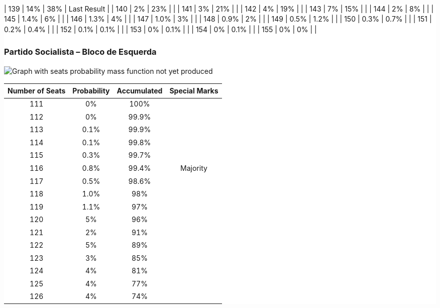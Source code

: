 | 139 | 14% | 38% | Last Result |
| 140 | 2% | 23% |  |
| 141 | 3% | 21% |  |
| 142 | 4% | 19% |  |
| 143 | 7% | 15% |  |
| 144 | 2% | 8% |  |
| 145 | 1.4% | 6% |  |
| 146 | 1.3% | 4% |  |
| 147 | 1.0% | 3% |  |
| 148 | 0.9% | 2% |  |
| 149 | 0.5% | 1.2% |  |
| 150 | 0.3% | 0.7% |  |
| 151 | 0.2% | 0.4% |  |
| 152 | 0.1% | 0.1% |  |
| 153 | 0% | 0.1% |  |
| 154 | 0% | 0.1% |  |
| 155 | 0% | 0% |  |

### Partido Socialista – Bloco de Esquerda

![Graph with seats probability mass function not yet produced](2020-12-22-Aximage-coalitions-seats-pmf-ps–be.png "Seats Probability Mass Function")

| Number of Seats | Probability | Accumulated | Special Marks |
|:---------------:|:-----------:|:-----------:|:-------------:|
| 111 | 0% | 100% |  |
| 112 | 0% | 99.9% |  |
| 113 | 0.1% | 99.9% |  |
| 114 | 0.1% | 99.8% |  |
| 115 | 0.3% | 99.7% |  |
| 116 | 0.8% | 99.4% | Majority |
| 117 | 0.5% | 98.6% |  |
| 118 | 1.0% | 98% |  |
| 119 | 1.1% | 97% |  |
| 120 | 5% | 96% |  |
| 121 | 2% | 91% |  |
| 122 | 5% | 89% |  |
| 123 | 3% | 85% |  |
| 124 | 4% | 81% |  |
| 125 | 4% | 77% |  |
| 126 | 4% | 74% |  |